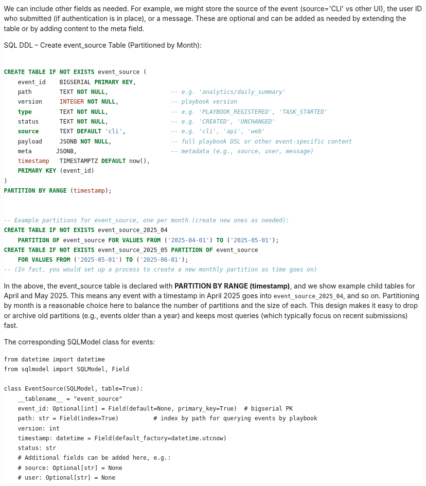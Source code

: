 We can include other fields as needed. For example, we might store the source of the event (source='CLI' vs other UI), the user ID who submitted (if authentication is in place), or a message. These are optional and can be added as needed by extending the table or by adding content to the meta field.

SQL DDL – Create event_source Table (Partitioned by Month):
```sql

CREATE TABLE IF NOT EXISTS event_source (
    event_id    BIGSERIAL PRIMARY KEY,
    path        TEXT NOT NULL,                  -- e.g. 'analytics/daily_summary'
    version     INTEGER NOT NULL,               -- playbook version
    type        TEXT NOT NULL,                  -- e.g. 'PLAYBOOK_REGISTERED', 'TASK_STARTED'
    status      TEXT NOT NULL,                  -- e.g. 'CREATED', 'UNCHANGED'
    source      TEXT DEFAULT 'cli',             -- e.g. 'cli', 'api', 'web'
    payload     JSONB NOT NULL,                 -- full playbook DSL or other event-specific content
    meta       JSONB,                           -- metadata (e.g., source, user, message)
    timestamp   TIMESTAMPTZ DEFAULT now(),
    PRIMARY KEY (event_id)
)
PARTITION BY RANGE (timestamp);


-- Example partitions for event_source, one per month (create new ones as needed):
CREATE TABLE IF NOT EXISTS event_source_2025_04
    PARTITION OF event_source FOR VALUES FROM ('2025-04-01') TO ('2025-05-01');
CREATE TABLE IF NOT EXISTS event_source_2025_05 PARTITION OF event_source
    FOR VALUES FROM ('2025-05-01') TO ('2025-06-01');
-- (In fact, you would set up a process to create a new monthly partition as time goes on)
```

In the above, the event_source table is declared with **PARTITION BY RANGE (timestamp)**, and we show example child tables for April and May 2025. This means any event with a timestamp in April 2025 goes into `event_source_2025_04`, and so on. Partitioning by month is a reasonable choice here to balance the number of partitions and the size of each. This design makes it easy to drop or archive old partitions (e.g., events older than a year) and keeps most queries (which typically focus on recent submissions) fast.

The corresponding SQLModel class for events:

```
from datetime import datetime
from sqlmodel import SQLModel, Field

class EventSource(SQLModel, table=True):
    __tablename__ = "event_source"
    event_id: Optional[int] = Field(default=None, primary_key=True)  # bigserial PK
    path: str = Field(index=True)          # index by path for querying events by playbook
    version: int
    timestamp: datetime = Field(default_factory=datetime.utcnow)
    status: str
    # Additional fields can be added here, e.g.:
    # source: Optional[str] = None
    # user: Optional[str] = None
```

